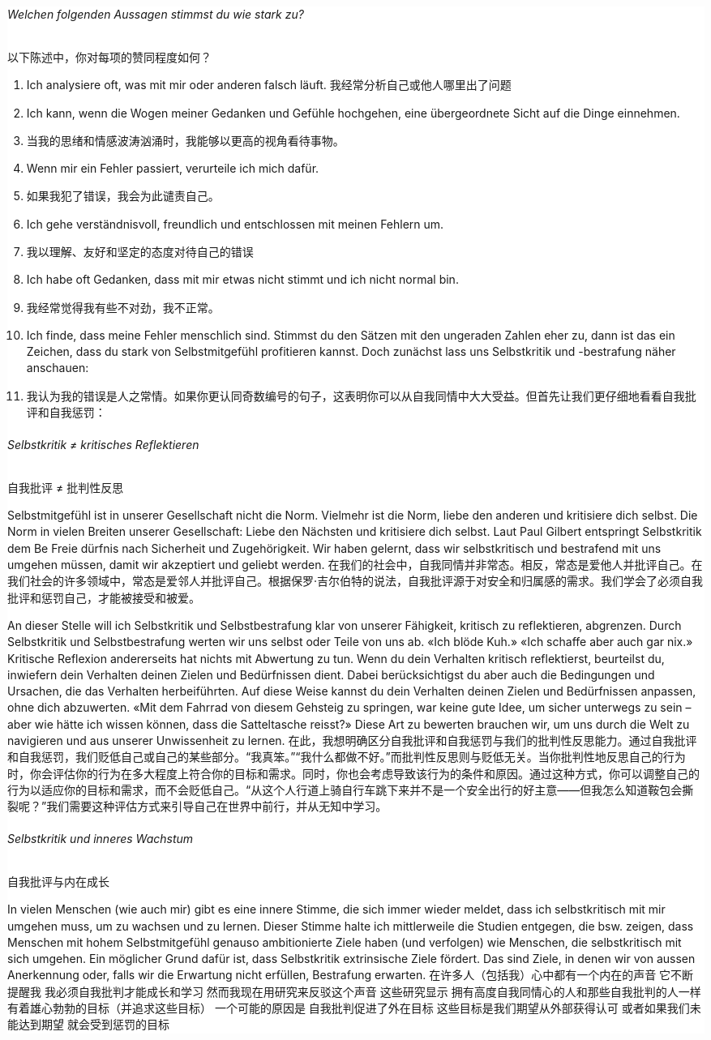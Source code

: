 ###### Welchen folgenden Aussagen stimmst du wie stark zu?
以下陈述中，你对每项的赞同程度如何？

1) Ich analysiere oft, was mit mir oder anderen falsch läuft.
我经常分析自己或他人哪里出了问题

2) Ich kann, wenn die Wogen meiner Gedanken und Gefühle hochgehen, eine übergeordnete Sicht auf die Dinge einnehmen.
2) 当我的思绪和情感波涛汹涌时，我能够以更高的视角看待事物。

3) Wenn mir ein Fehler passiert, verurteile ich mich dafür.
3) 如果我犯了错误，我会为此谴责自己。

4) Ich gehe verständnisvoll, freundlich und entschlossen mit meinen Fehlern um.
4) 我以理解、友好和坚定的态度对待自己的错误

5) Ich habe oft Gedanken, dass mit mir etwas nicht stimmt und ich nicht normal bin.
5) 我经常觉得我有些不对劲，我不正常。

6) Ich finde, dass meine Fehler menschlich sind. Stimmst du den Sätzen mit den ungeraden Zahlen eher zu, dann ist das ein Zeichen, dass du stark von Selbstmitgefühl profitieren kannst. Doch zunächst lass uns Selbstkritik und -bestrafung näher anschauen:
6) 我认为我的错误是人之常情。如果你更认同奇数编号的句子，这表明你可以从自我同情中大大受益。但首先让我们更仔细地看看自我批评和自我惩罚：

###### Selbstkritik ≠ kritisches Reflektieren
自我批评 ≠ 批判性反思

Selbstmitgefühl ist in unserer Gesellschaft nicht die Norm. Vielmehr ist die Norm, liebe den anderen und kritisiere dich selbst. Die Norm in vielen Breiten unserer Gesellschaft: Liebe den Nächsten und kritisiere dich selbst. Laut Paul Gilbert entspringt Selbstkritik dem Be Freie dürfnis nach Sicherheit und Zugehörigkeit. Wir haben gelernt, dass wir selbstkritisch und bestrafend mit uns umgehen müssen, damit wir akzeptiert und geliebt werden.
在我们的社会中，自我同情并非常态。相反，常态是爱他人并批评自己。在我们社会的许多领域中，常态是爱邻人并批评自己。根据保罗·吉尔伯特的说法，自我批评源于对安全和归属感的需求。我们学会了必须自我批评和惩罚自己，才能被接受和被爱。

An dieser Stelle will ich Selbstkritik und Selbstbestrafung klar von unserer Fähigkeit, kritisch zu reflektieren, abgrenzen. Durch Selbstkritik und Selbstbestrafung werten wir uns selbst oder Teile von uns ab. «Ich blöde Kuh.» «Ich schaffe aber auch gar nix.» Kritische Reflexion andererseits hat nichts mit Abwertung zu tun. Wenn du dein Verhalten kritisch reflektierst, beurteilst du, inwiefern dein Verhalten deinen Zielen und Bedürfnissen dient. Dabei berücksichtigst du aber auch die Bedingungen und Ursachen, die das Verhalten herbeiführten. Auf diese Weise kannst du dein Verhalten deinen Zielen und Bedürfnissen anpassen, ohne dich abzuwerten. «Mit dem Fahrrad von diesem Gehsteig zu springen, war keine gute Idee, um sicher unterwegs zu sein – aber wie hätte ich wissen können, dass die Satteltasche reisst?» Diese Art zu bewerten brauchen wir, um uns durch die Welt zu navigieren und aus unserer Unwissenheit zu lernen.
在此，我想明确区分自我批评和自我惩罚与我们的批判性反思能力。通过自我批评和自我惩罚，我们贬低自己或自己的某些部分。“我真笨。”“我什么都做不好。”而批判性反思则与贬低无关。当你批判性地反思自己的行为时，你会评估你的行为在多大程度上符合你的目标和需求。同时，你也会考虑导致该行为的条件和原因。通过这种方式，你可以调整自己的行为以适应你的目标和需求，而不会贬低自己。“从这个人行道上骑自行车跳下来并不是一个安全出行的好主意——但我怎么知道鞍包会撕裂呢？”我们需要这种评估方式来引导自己在世界中前行，并从无知中学习。

###### Selbstkritik und inneres Wachstum
自我批评与内在成长

In vielen Menschen (wie auch mir) gibt es eine innere Stimme, die sich immer wieder meldet, dass ich selbstkritisch mit mir umgehen muss, um zu wachsen und zu lernen. Dieser Stimme halte ich mittlerweile die Studien entgegen, die bsw. zeigen, dass Menschen mit hohem Selbstmitgefühl genauso ambitionierte Ziele haben (und verfolgen) wie Menschen, die selbstkritisch mit sich umgehen. Ein möglicher Grund dafür ist, dass Selbstkritik extrinsische Ziele fördert. Das sind Ziele, in denen wir von aussen Anerkennung oder, falls wir die Erwartung nicht erfüllen, Bestrafung erwarten.
在许多人（包括我）心中都有一个内在的声音 它不断提醒我 我必须自我批判才能成长和学习 然而我现在用研究来反驳这个声音 这些研究显示 拥有高度自我同情心的人和那些自我批判的人一样有着雄心勃勃的目标（并追求这些目标） 一个可能的原因是 自我批判促进了外在目标 这些目标是我们期望从外部获得认可 或者如果我们未能达到期望 就会受到惩罚的目标

